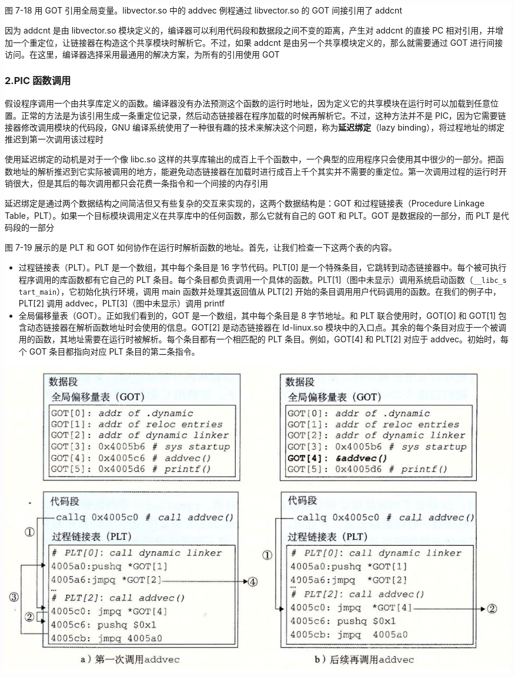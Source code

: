 图 7-18 用 GOT 引用全局变量。libvector.so 中的 addvec 例程通过 libvector.so 的 GOT 间接引用了 addcnt

因为 addcnt 是由 libvector.so 模块定义的，编译器可以利用代码段和数据段之间不变的距离，产生对 addcnt 的直接 PC 相对引用，并增加一个重定位，让链接器在构造这个共享模块时解析它。不过，如果 addcnt 是由另一个共享模块定义的，那么就需要通过 GOT 进行间接访问。在这里，编译器选择采用最通用的解决方案，为所有的引用使用 GOT

### 2.PIC 函数调用

假设程序调用一个由共享库定义的函数。编译器没有办法预测这个函数的运行时地址，因为定义它的共享模块在运行时可以加载到任意位置。正常的方法是为该引用生成一条重定位记录，然后动态链接器在程序加载的时候再解析它。不过，这种方法并不是 PIC，因为它需要链接器修改调用模块的代码段，GNU 编译系统使用了一种很有趣的技术来解决这个问题，称为**延迟绑定**（lazy binding），将过程地址的绑定推迟到第一次调用该过程时

使用延迟绑定的动机是对于一个像 libc.so 这样的共享库输出的成百上千个函数中，一个典型的应用程序只会使用其中很少的一部分。把函数地址的解析推迟到它实际被调用的地方，能避免动态链接器在加载时进行成百上千个其实并不需要的重定位。第一次调用过程的运行时开销很大，但是其后的每次调用都只会花费一条指令和一个间接的内存引用

延迟绑定是通过两个数据结构之间简洁但又有些复杂的交互来实现的，这两个数据结构是：GOT 和过程链接表（Procedure Linkage Table，PLT）。如果一个目标模块调用定义在共享库中的任何函数，那么它就有自己的 GOT 和 PLT。GOT 是数据段的一部分，而 PLT 是代码段的一部分

图 7-19 展示的是 PLT 和 GOT 如何协作在运行时解析函数的地址。首先，让我们检查一下这两个表的内容。

- 过程链接表（PLT）。PLT 是一个数组，其中每个条目是 16 字节代码。PLT[0] 是一个特殊条目，它跳转到动态链接器中。每个被可执行程序调用的库函数都有它自己的 PLT 条目。每个条目都负责调用一个具体的函数。PLT[1]（图中未显示）调用系统启动函数（`__libc_start_main`），它初始化执行环境，调用 main 函数并处理其返回值从 PLT[2] 开始的条目调用用户代码调用的函数。在我们的例子中，PLT[2] 调用 addvec，PLT[3]（图中未显示）调用 printf
- 全局偏移量表（GOT）。正如我们看到的，GOT 是一个数组，其中每个条目是 8 字节地址。和 PLT 联合使用时，GOT[O] 和 GOT[1] 包含动态链接器在解析函数地址时会使用的信息。GOT[2] 是动态链接器在 ld-linux.so 模块中的入口点。其余的每个条目对应于一个被调用的函数，其地址需要在运行时被解析。每个条目都有一个相匹配的 PLT 条目。例如，GOT[4] 和 PLT[2] 对应于 addvec。初始时，每个 GOT 条目都指向对应 PLT 条目的第二条指令。

![](../../../images/2020/09/7-19-用PLT和GOT调用外部函数.jpg)
